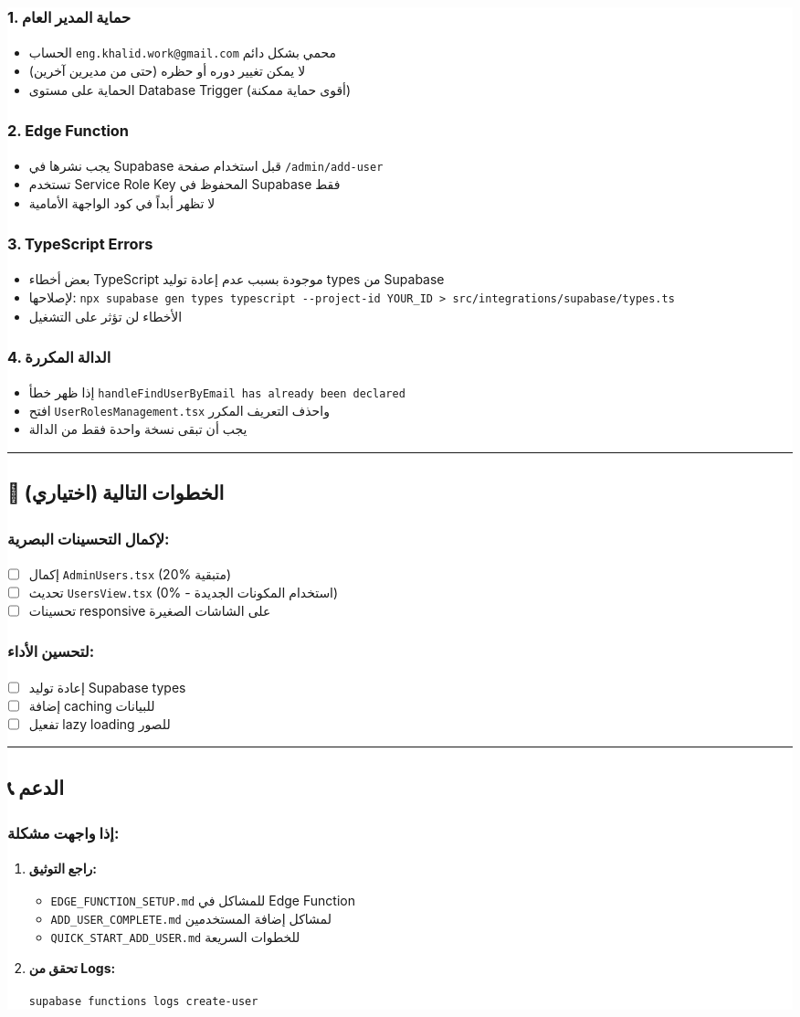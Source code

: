 ### 1. حماية المدير العام
- الحساب `eng.khalid.work@gmail.com` محمي بشكل دائم
- لا يمكن تغيير دوره أو حظره (حتى من مديرين آخرين)
- الحماية على مستوى Database Trigger (أقوى حماية ممكنة)

### 2. Edge Function
- يجب نشرها في Supabase قبل استخدام صفحة `/admin/add-user`
- تستخدم Service Role Key المحفوظ في Supabase فقط
- لا تظهر أبداً في كود الواجهة الأمامية

### 3. TypeScript Errors
- بعض أخطاء TypeScript موجودة بسبب عدم إعادة توليد types من Supabase
- لإصلاحها: `npx supabase gen types typescript --project-id YOUR_ID > src/integrations/supabase/types.ts`
- الأخطاء لن تؤثر على التشغيل

### 4. الدالة المكررة
- إذا ظهر خطأ `handleFindUserByEmail has already been declared`
- افتح `UserRolesManagement.tsx` واحذف التعريف المكرر
- يجب أن تبقى نسخة واحدة فقط من الدالة

---

## 🎯 الخطوات التالية (اختياري)

### لإكمال التحسينات البصرية:
- [ ] إكمال `AdminUsers.tsx` (20% متبقية)
- [ ] تحديث `UsersView.tsx` (0% - استخدام المكونات الجديدة)
- [ ] تحسينات responsive على الشاشات الصغيرة

### لتحسين الأداء:
- [ ] إعادة توليد Supabase types
- [ ] إضافة caching للبيانات
- [ ] تفعيل lazy loading للصور

---

## 📞 الدعم

### إذا واجهت مشكلة:

1. **راجع التوثيق:**
   - `EDGE_FUNCTION_SETUP.md` للمشاكل في Edge Function
   - `ADD_USER_COMPLETE.md` لمشاكل إضافة المستخدمين
   - `QUICK_START_ADD_USER.md` للخطوات السريعة

2. **تحقق من Logs:**
   ```powershell
   supabase functions logs create-user
   ```
